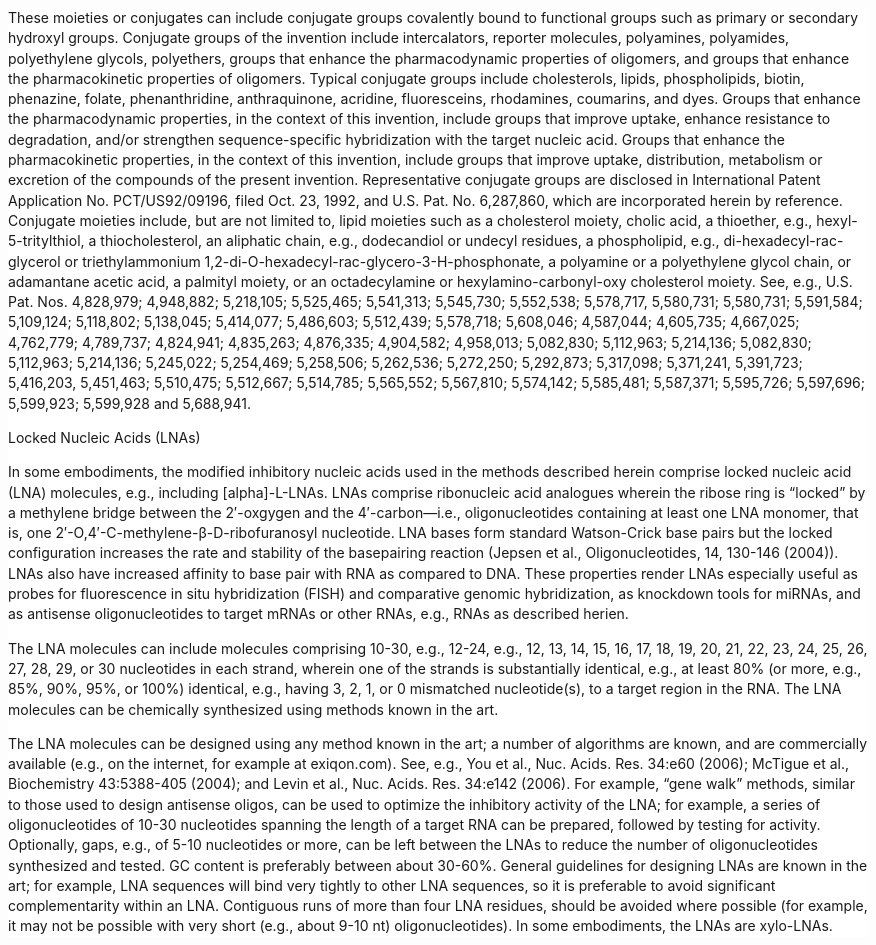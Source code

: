 These moieties or conjugates can include conjugate groups covalently bound to functional groups such as primary or secondary hydroxyl groups. Conjugate groups of the invention include intercalators, reporter molecules, polyamines, polyamides, polyethylene glycols, polyethers, groups that enhance the pharmacodynamic properties of oligomers, and groups that enhance the pharmacokinetic properties of oligomers. Typical conjugate groups include cholesterols, lipids, phospholipids, biotin, phenazine, folate, phenanthridine, anthraquinone, acridine, fluoresceins, rhodamines, coumarins, and dyes. Groups that enhance the pharmacodynamic properties, in the context of this invention, include groups that improve uptake, enhance resistance to degradation, and/or strengthen sequence-specific hybridization with the target nucleic acid. Groups that enhance the pharmacokinetic properties, in the context of this invention, include groups that improve uptake, distribution, metabolism or excretion of the compounds of the present invention. Representative conjugate groups are disclosed in International Patent Application No. PCT/US92/09196, filed Oct. 23, 1992, and U.S. Pat. No. 6,287,860, which are incorporated herein by reference. Conjugate moieties include, but are not limited to, lipid moieties such as a cholesterol moiety, cholic acid, a thioether, e.g., hexyl-5-tritylthiol, a thiocholesterol, an aliphatic chain, e.g., dodecandiol or undecyl residues, a phospholipid, e.g., di-hexadecyl-rac-glycerol or triethylammonium 1,2-di-O-hexadecyl-rac-glycero-3-H-phosphonate, a polyamine or a polyethylene glycol chain, or adamantane acetic acid, a palmityl moiety, or an octadecylamine or hexylamino-carbonyl-oxy cholesterol moiety. See, e.g., U.S. Pat. Nos. 4,828,979; 4,948,882; 5,218,105; 5,525,465; 5,541,313; 5,545,730; 5,552,538; 5,578,717, 5,580,731; 5,580,731; 5,591,584; 5,109,124; 5,118,802; 5,138,045; 5,414,077; 5,486,603; 5,512,439; 5,578,718; 5,608,046; 4,587,044; 4,605,735; 4,667,025; 4,762,779; 4,789,737; 4,824,941; 4,835,263; 4,876,335; 4,904,582; 4,958,013; 5,082,830; 5,112,963; 5,214,136; 5,082,830; 5,112,963; 5,214,136; 5,245,022; 5,254,469; 5,258,506; 5,262,536; 5,272,250; 5,292,873; 5,317,098; 5,371,241, 5,391,723; 5,416,203, 5,451,463; 5,510,475; 5,512,667; 5,514,785; 5,565,552; 5,567,810; 5,574,142; 5,585,481; 5,587,371; 5,595,726; 5,597,696; 5,599,923; 5,599,928 and 5,688,941.

Locked Nucleic Acids (LNAs)

In some embodiments, the modified inhibitory nucleic acids used in the methods described herein comprise locked nucleic acid (LNA) molecules, e.g., including [alpha]-L-LNAs. LNAs comprise ribonucleic acid analogues wherein the ribose ring is “locked” by a methylene bridge between the 2′-oxgygen and the 4′-carbon—i.e., oligonucleotides containing at least one LNA monomer, that is, one 2′-O,4′-C-methylene-β-D-ribofuranosyl nucleotide. LNA bases form standard Watson-Crick base pairs but the locked configuration increases the rate and stability of the basepairing reaction (Jepsen et al., Oligonucleotides, 14, 130-146 (2004)). LNAs also have increased affinity to base pair with RNA as compared to DNA. These properties render LNAs especially useful as probes for fluorescence in situ hybridization (FISH) and comparative genomic hybridization, as knockdown tools for miRNAs, and as antisense oligonucleotides to target mRNAs or other RNAs, e.g., RNAs as described herien.

The LNA molecules can include molecules comprising 10-30, e.g., 12-24, e.g., 12, 13, 14, 15, 16, 17, 18, 19, 20, 21, 22, 23, 24, 25, 26, 27, 28, 29, or 30 nucleotides in each strand, wherein one of the strands is substantially identical, e.g., at least 80% (or more, e.g., 85%, 90%, 95%, or 100%) identical, e.g., having 3, 2, 1, or 0 mismatched nucleotide(s), to a target region in the RNA. The LNA molecules can be chemically synthesized using methods known in the art.

The LNA molecules can be designed using any method known in the art; a number of algorithms are known, and are commercially available (e.g., on the internet, for example at exiqon.com). See, e.g., You et al., Nuc. Acids. Res. 34:e60 (2006); McTigue et al., Biochemistry 43:5388-405 (2004); and Levin et al., Nuc. Acids. Res. 34:e142 (2006). For example, “gene walk” methods, similar to those used to design antisense oligos, can be used to optimize the inhibitory activity of the LNA; for example, a series of oligonucleotides of 10-30 nucleotides spanning the length of a target RNA can be prepared, followed by testing for activity. Optionally, gaps, e.g., of 5-10 nucleotides or more, can be left between the LNAs to reduce the number of oligonucleotides synthesized and tested. GC content is preferably between about 30-60%. General guidelines for designing LNAs are known in the art; for example, LNA sequences will bind very tightly to other LNA sequences, so it is preferable to avoid significant complementarity within an LNA. Contiguous runs of more than four LNA residues, should be avoided where possible (for example, it may not be possible with very short (e.g., about 9-10 nt) oligonucleotides). In some embodiments, the LNAs are xylo-LNAs.
